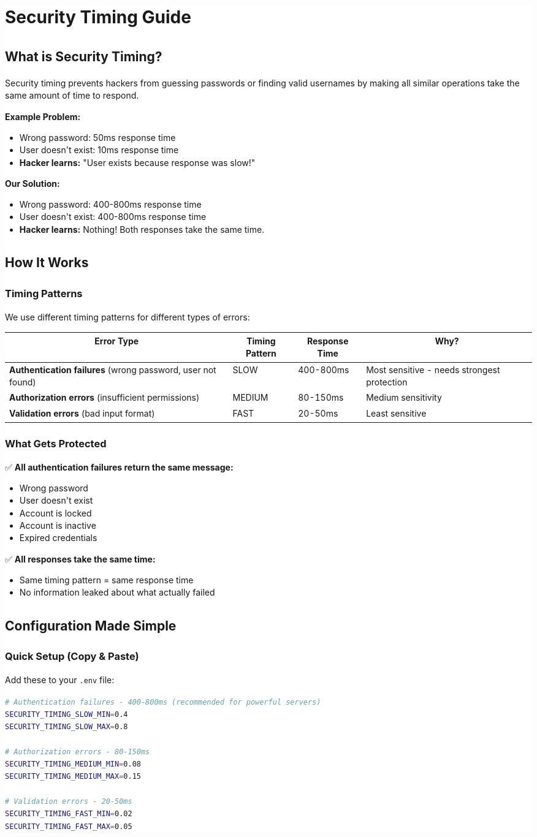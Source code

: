 # Security Timing Guide

## What is Security Timing?

Security timing prevents hackers from guessing passwords or finding valid usernames by making all similar operations take the same amount of time to respond.

**Example Problem:**
- Wrong password: 50ms response time
- User doesn't exist: 10ms response time
- **Hacker learns:** "User exists because response was slow!"

**Our Solution:**
- Wrong password: 400-800ms response time
- User doesn't exist: 400-800ms response time  
- **Hacker learns:** Nothing! Both responses take the same time.

## How It Works

### Timing Patterns

We use different timing patterns for different types of errors:

| Error Type | Timing Pattern | Response Time | Why? |
|------------|----------------|---------------|------|
| **Authentication failures** (wrong password, user not found) | SLOW | 400-800ms | Most sensitive - needs strongest protection |
| **Authorization errors** (insufficient permissions) | MEDIUM | 80-150ms | Medium sensitivity |
| **Validation errors** (bad input format) | FAST | 20-50ms | Least sensitive |

### What Gets Protected

✅ **All authentication failures return the same message:**
- Wrong password
- User doesn't exist  
- Account is locked
- Account is inactive
- Expired credentials

✅ **All responses take the same time:**
- Same timing pattern = same response time
- No information leaked about what actually failed

## Configuration Made Simple

### Quick Setup (Copy & Paste)

Add these to your `.env` file:

```bash
# Authentication failures - 400-800ms (recommended for powerful servers)
SECURITY_TIMING_SLOW_MIN=0.4
SECURITY_TIMING_SLOW_MAX=0.8

# Authorization errors - 80-150ms
SECURITY_TIMING_MEDIUM_MIN=0.08
SECURITY_TIMING_MEDIUM_MAX=0.15

# Validation errors - 20-50ms
SECURITY_TIMING_FAST_MIN=0.02
SECURITY_TIMING_FAST_MAX=0.05
```
